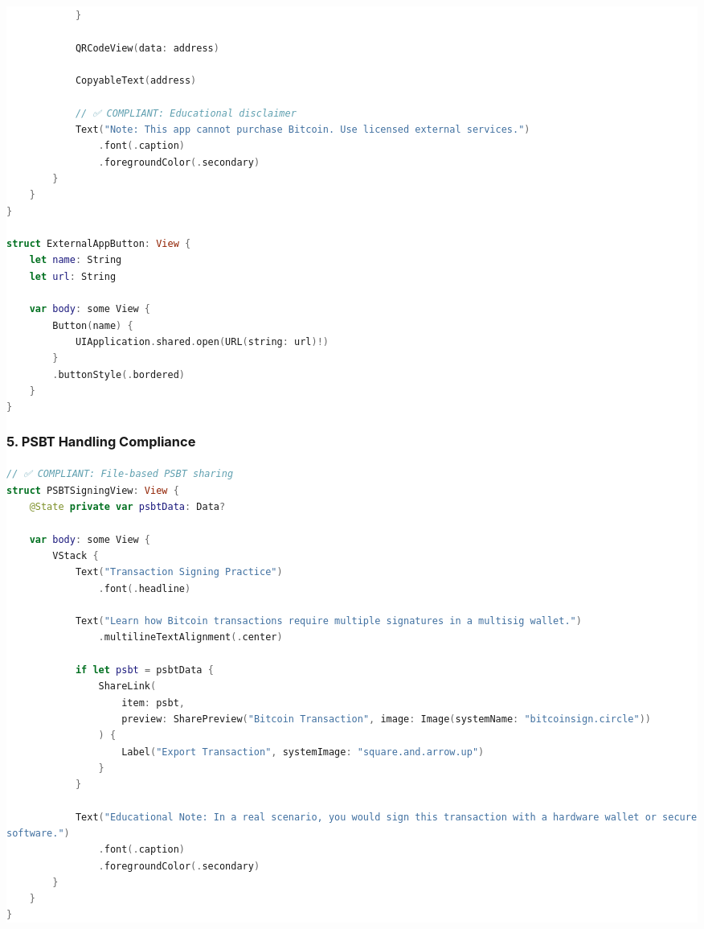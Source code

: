 ```swift
            }
            
            QRCodeView(data: address)
            
            CopyableText(address)
            
            // ✅ COMPLIANT: Educational disclaimer
            Text("Note: This app cannot purchase Bitcoin. Use licensed external services.")
                .font(.caption)
                .foregroundColor(.secondary)
        }
    }
}

struct ExternalAppButton: View {
    let name: String
    let url: String
    
    var body: some View {
        Button(name) {
            UIApplication.shared.open(URL(string: url)!)
        }
        .buttonStyle(.bordered)
    }
}
```

### 5. PSBT Handling Compliance

```swift
// ✅ COMPLIANT: File-based PSBT sharing
struct PSBTSigningView: View {
    @State private var psbtData: Data?
    
    var body: some View {
        VStack {
            Text("Transaction Signing Practice")
                .font(.headline)
            
            Text("Learn how Bitcoin transactions require multiple signatures in a multisig wallet.")
                .multilineTextAlignment(.center)
            
            if let psbt = psbtData {
                ShareLink(
                    item: psbt,
                    preview: SharePreview("Bitcoin Transaction", image: Image(systemName: "bitcoinsign.circle"))
                ) {
                    Label("Export Transaction", systemImage: "square.and.arrow.up")
                }
            }
            
            Text("Educational Note: In a real scenario, you would sign this transaction with a hardware wallet or secure software.")
                .font(.caption)
                .foregroundColor(.secondary)
        }
    }
}
```
